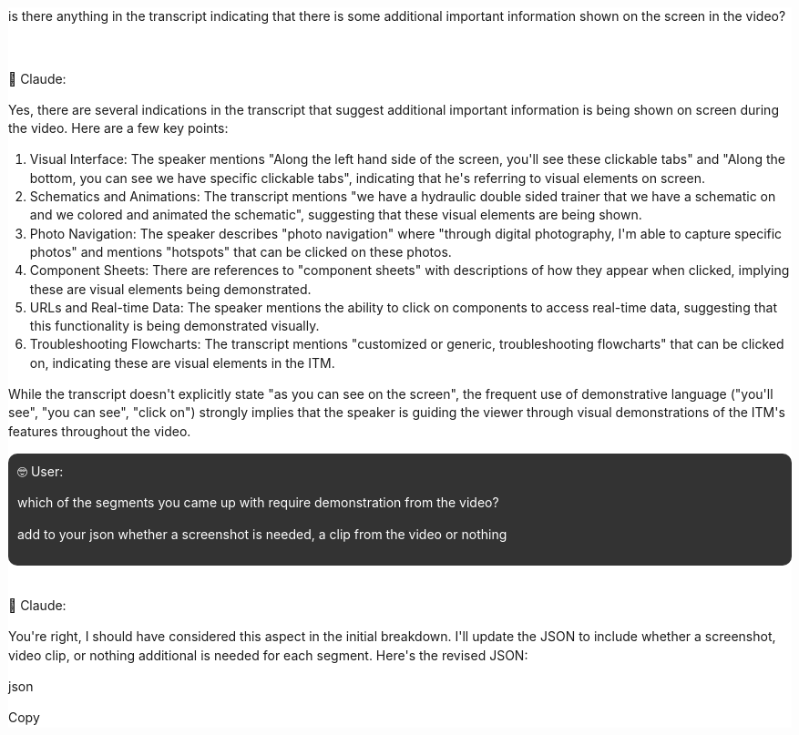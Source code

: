 is there anything in the transcript indicating that there is some additional important information shown on the screen in the video?

</div>
<div>&nbsp;</div>

🤖 Claude:

Yes, there are several indications in the transcript that suggest additional important information is being shown on screen during the video. Here are a few key points:

1.  Visual Interface: The speaker mentions "Along the left hand side of the screen, you'll see these clickable tabs" and "Along the bottom, you can see we have specific clickable tabs", indicating that he's referring to visual elements on screen.
2.  Schematics and Animations: The transcript mentions "we have a hydraulic double sided trainer that we have a schematic on and we colored and animated the schematic", suggesting that these visual elements are being shown.
3.  Photo Navigation: The speaker describes "photo navigation" where "through digital photography, I'm able to capture specific photos" and mentions "hotspots" that can be clicked on these photos.
4.  Component Sheets: There are references to "component sheets" with descriptions of how they appear when clicked, implying these are visual elements being demonstrated.
5.  URLs and Real-time Data: The speaker mentions the ability to click on components to access real-time data, suggesting that this functionality is being demonstrated visually.
6.  Troubleshooting Flowcharts: The transcript mentions "customized or generic, troubleshooting flowcharts" that can be clicked on, indicating these are visual elements in the ITM.

While the transcript doesn't explicitly state "as you can see on the screen", the frequent use of demonstrative language ("you'll see", "you can see", "click on") strongly implies that the speaker is guiding the viewer through visual demonstrations of the ITM's features throughout the video.

<div style="background-color: #333; color: #fff; padding: 10px; border-radius: 10px;">
🤓 User:

which of the segments you came up with require demonstration from the video?

add to your json whether a screenshot is needed, a clip from the video or nothing

</div>
<div>&nbsp;</div>

🤖 Claude:

You're right, I should have considered this aspect in the initial breakdown. I'll update the JSON to include whether a screenshot, video clip, or nothing additional is needed for each segment. Here's the revised JSON:

json

Copy
